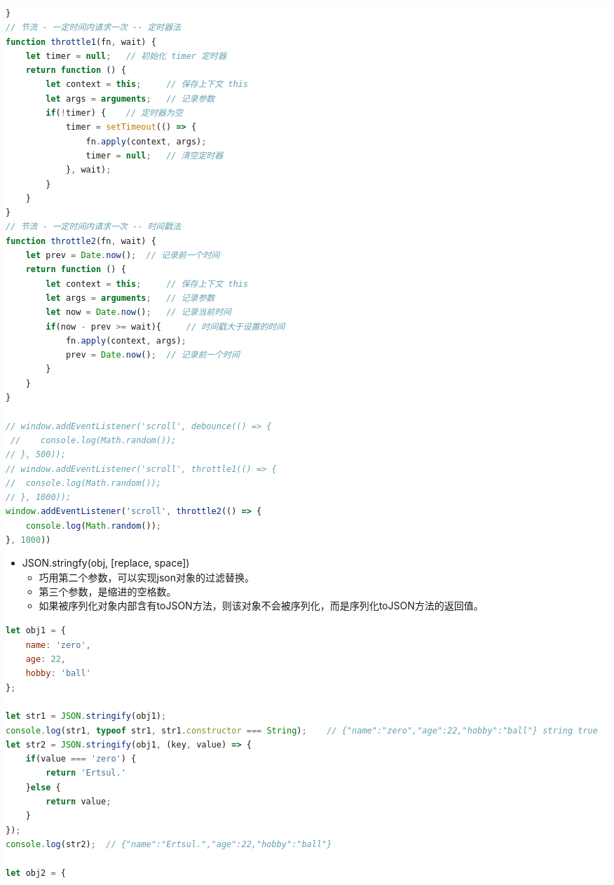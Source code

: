````js
}
// 节流 - 一定时间内请求一次 -- 定时器法
function throttle1(fn, wait) {
	let timer = null;	// 初始化 timer 定时器
	return function () {
		let context = this;		// 保存上下文 this
		let args = arguments;	// 记录参数
		if(!timer) {	// 定时器为空
			timer = setTimeout(() => {
				fn.apply(context, args);
				timer = null;	// 清空定时器
			}, wait);
		}
	}
}
// 节流 - 一定时间内请求一次 -- 时间戳法
function throttle2(fn, wait) {
	let prev = Date.now();	// 记录前一个时间
	return function () {
		let context = this;		// 保存上下文 this
		let args = arguments;	// 记录参数
		let now = Date.now(); 	// 记录当前时间
		if(now - prev >= wait){		// 时间戳大于设置的时间
			fn.apply(context, args);
			prev = Date.now();	// 记录前一个时间
		}
	}
}

// window.addEventListener('scroll', debounce(() => {
 //    console.log(Math.random());
// }, 500));
// window.addEventListener('scroll', throttle1(() => {
// 	console.log(Math.random());
// }, 1000));
window.addEventListener('scroll', throttle2(() => {
	console.log(Math.random());
}, 1000))
````
- JSON.stringfy(obj, [replace, space])
  - 巧用第二个参数，可以实现json对象的过滤替换。
  - 第三个参数，是缩进的空格数。    
  - 如果被序列化对象内部含有toJSON方法，则该对象不会被序列化，而是序列化toJSON方法的返回值。

```js
let obj1 = {
    name: 'zero',
    age: 22,
    hobby: 'ball'
};

let str1 = JSON.stringify(obj1);
console.log(str1, typeof str1, str1.constructor === String);    // {"name":"zero","age":22,"hobby":"ball"} string true
let str2 = JSON.stringify(obj1, (key, value) => {
    if(value === 'zero') {
        return 'Ertsul.'
    }else {
        return value;
    }
});
console.log(str2);  // {"name":"Ertsul.","age":22,"hobby":"ball"}

let obj2 = {
```